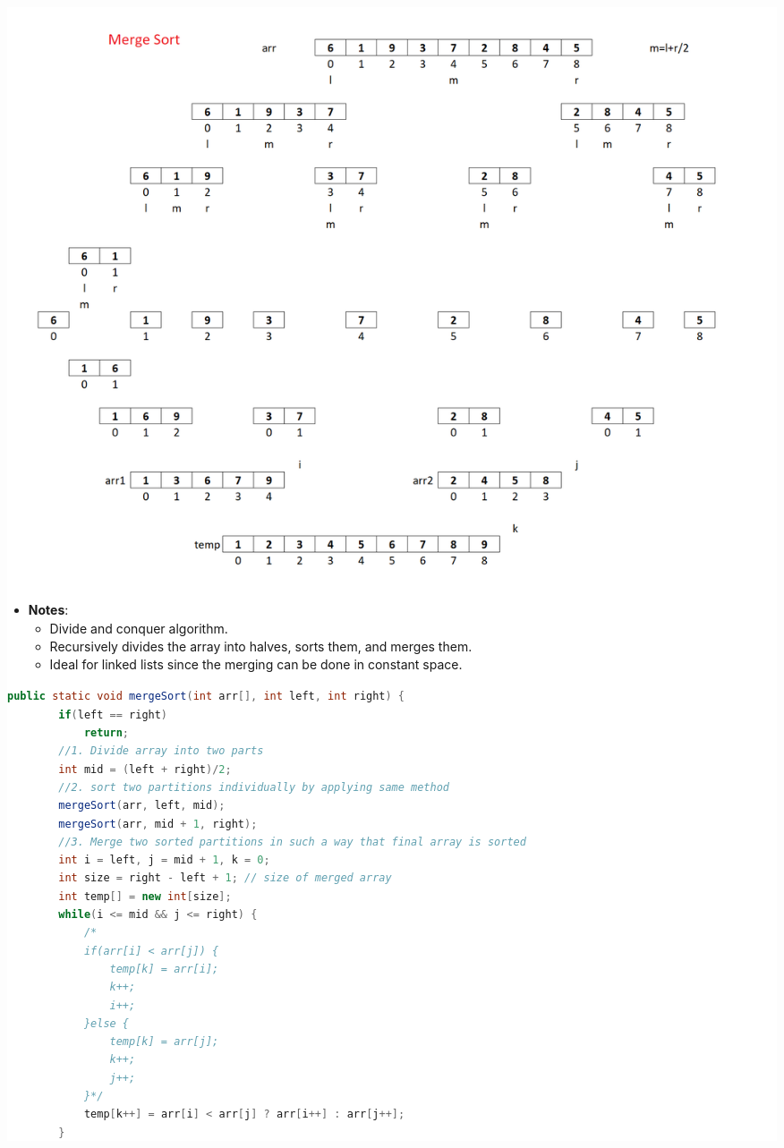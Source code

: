 ![alt text](assets/MergeSort.png)
- **Notes**:
    - Divide and conquer algorithm.
    - Recursively divides the array into halves, sorts them, and merges them.
    - Ideal for linked lists since the merging can be done in constant space.

```java
public static void mergeSort(int arr[], int left, int right) {
		if(left == right)
			return;
		//1. Divide array into two parts
		int mid = (left + right)/2;
		//2. sort two partitions individually by applying same method
		mergeSort(arr, left, mid);
		mergeSort(arr, mid + 1, right);
		//3. Merge two sorted partitions in such a way that final array is sorted
		int i = left, j = mid + 1, k = 0;
		int size = right - left + 1; // size of merged array
		int temp[] = new int[size];
		while(i <= mid && j <= right) {
			/*
			if(arr[i] < arr[j]) {
				temp[k] = arr[i];
				k++;
				i++;
			}else {
				temp[k] = arr[j];
				k++;
				j++;
			}*/
			temp[k++] = arr[i] < arr[j] ? arr[i++] : arr[j++];
		}
```